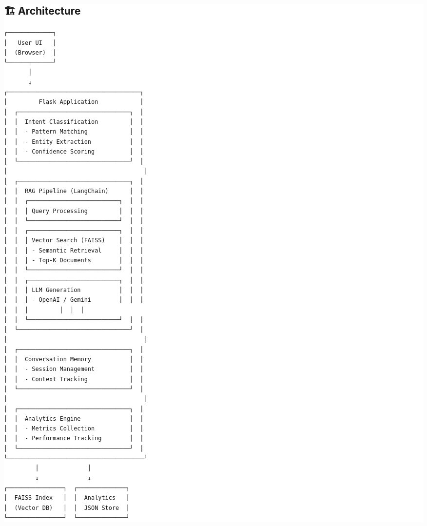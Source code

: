 ## 🏗️ Architecture

```
┌─────────────┐
│   User UI   │
│  (Browser)  │
└──────┬──────┘
       │
       ↓
┌──────────────────────────────────────┐
│         Flask Application            │
│  ┌────────────────────────────────┐  │
│  │  Intent Classification         │  │
│  │  - Pattern Matching            │  │
│  │  - Entity Extraction           │  │
│  │  - Confidence Scoring          │  │
│  └────────────────────────────────┘  │
│                                       │
│  ┌────────────────────────────────┐  │
│  │  RAG Pipeline (LangChain)      │  │
│  │  ┌──────────────────────────┐  │  │
│  │  │ Query Processing         │  │  │
│  │  └──────────────────────────┘  │  │
│  │  ┌──────────────────────────┐  │  │
│  │  │ Vector Search (FAISS)    │  │  │
│  │  │ - Semantic Retrieval     │  │  │
│  │  │ - Top-K Documents        │  │  │
│  │  └──────────────────────────┘  │  │
│  │  ┌──────────────────────────┐  │  │
│  │  │ LLM Generation           │  │  │
│  │  │ - OpenAI / Gemini        │  │  │
│  │  │         │  │  │
│  │  └──────────────────────────┘  │  │
│  └────────────────────────────────┘  │
│                                       │
│  ┌────────────────────────────────┐  │
│  │  Conversation Memory           │  │
│  │  - Session Management          │  │
│  │  - Context Tracking            │  │
│  └────────────────────────────────┘  │
│                                       │
│  ┌────────────────────────────────┐  │
│  │  Analytics Engine              │  │
│  │  - Metrics Collection          │  │
│  │  - Performance Tracking        │  │
│  └────────────────────────────────┘  │
└───────────────────────────────────────┘
         │              │
         ↓              ↓
┌────────────────┐  ┌──────────────┐
│  FAISS Index   │  │  Analytics   │
│  (Vector DB)   │  │  JSON Store  │
└────────────────┘  └──────────────┘
```
